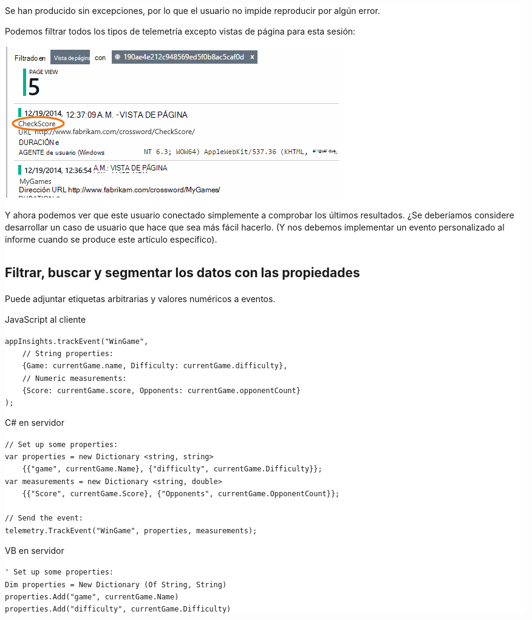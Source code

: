 Se han producido sin excepciones, por lo que el usuario no impide reproducir por algún error.

Podemos filtrar todos los tipos de telemetría excepto vistas de página para esta sesión:


![](./media/app-insights-overview-usage/10-filter.png)

Y ahora podemos ver que este usuario conectado simplemente a comprobar los últimos resultados. ¿Se deberíamos considere desarrollar un caso de usuario que hace que sea más fácil hacerlo. (Y nos debemos implementar un evento personalizado al informe cuando se produce este artículo específico).

## <a name="filter-search-and-segment-your-data-with-properties"></a>Filtrar, buscar y segmentar los datos con las propiedades
Puede adjuntar etiquetas arbitrarias y valores numéricos a eventos.


JavaScript al cliente

    appInsights.trackEvent("WinGame",
        // String properties:
        {Game: currentGame.name, Difficulty: currentGame.difficulty},
        // Numeric measurements:
        {Score: currentGame.score, Opponents: currentGame.opponentCount}
    );

C# en servidor

    // Set up some properties:
    var properties = new Dictionary <string, string>
        {{"game", currentGame.Name}, {"difficulty", currentGame.Difficulty}};
    var measurements = new Dictionary <string, double>
        {{"Score", currentGame.Score}, {"Opponents", currentGame.OpponentCount}};

    // Send the event:
    telemetry.TrackEvent("WinGame", properties, measurements);

VB en servidor

    ' Set up some properties:
    Dim properties = New Dictionary (Of String, String)
    properties.Add("game", currentGame.Name)
    properties.Add("difficulty", currentGame.Difficulty)
